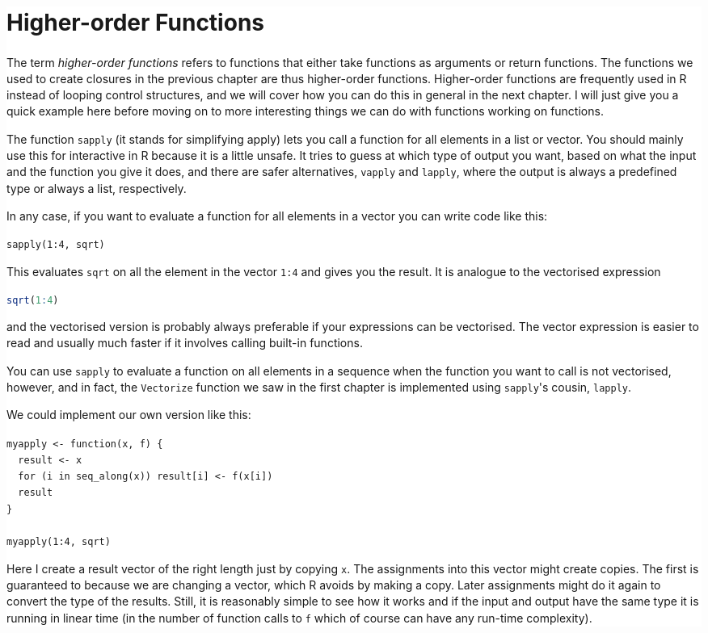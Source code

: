 
# Higher-order Functions

The term *higher-order functions* refers to functions that either take functions as arguments or return functions. The functions we used to create closures in the previous chapter are thus higher-order functions. Higher-order functions are frequently used in R instead of looping control structures, and we will cover how you can do this in general in the next chapter. I will just give you a quick example here before moving on to more interesting things we can do with functions working on functions.

The function `sapply` (it stands for simplifying apply) lets you call a function for all elements in a list or vector. You should mainly use this for interactive in R because it is a little unsafe. It tries to guess at which type of output you want, based on what the input and the function you give it does, and there are safer alternatives, `vapply` and `lapply`, where the output is always a predefined type or always a list, respectively.

In any case, if you want to evaluate a function for all elements in a vector you can write code like this:

```{r}
sapply(1:4, sqrt)
```

This evaluates `sqrt` on all the element in the vector `1:4` and gives you the result. It is analogue to the vectorised expression

```r
sqrt(1:4)
```

and the vectorised version is probably always preferable if your expressions can be vectorised. The vector expression is easier to read and usually much faster if it involves calling built-in functions.

You can use `sapply` to evaluate a function on all elements in a sequence when the function you want to call is not vectorised, however, and in fact, the `Vectorize` function we saw in the first chapter is implemented using `sapply`'s cousin, `lapply`.

We could implement our own version like this:

```{r}
myapply <- function(x, f) {
  result <- x
  for (i in seq_along(x)) result[i] <- f(x[i])
  result
}

myapply(1:4, sqrt)
```

Here I create a result vector of the right length just by copying `x`. The assignments into this vector might create copies. The first is guaranteed to because we are changing a vector, which R avoids by making a copy. Later assignments might do it again to convert the type of the results. Still, it is reasonably simple to see how it works and if the input and output have the same type it is running in linear time (in the number of function calls to `f` which of course can have any run-time complexity).

